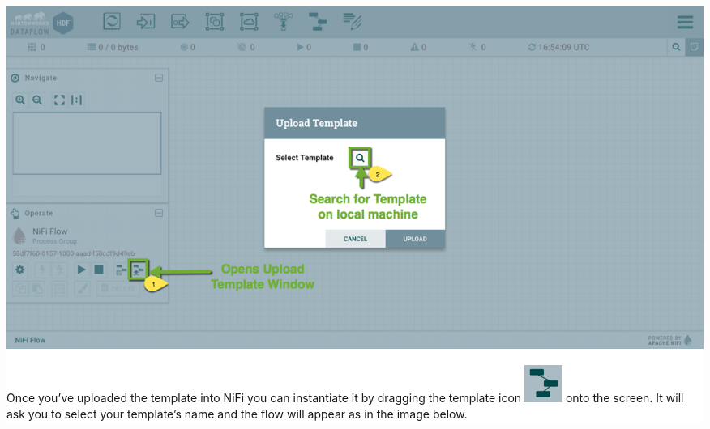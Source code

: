 ![upload_template](assets/lab2/upload_template.png)

Once you’ve uploaded the template into NiFi you can instantiate it by dragging the template icon ![template_icon](assets/lab2/template_icon.png) onto the screen. It will ask you to select your template’s name and the flow will appear as in the image below.
